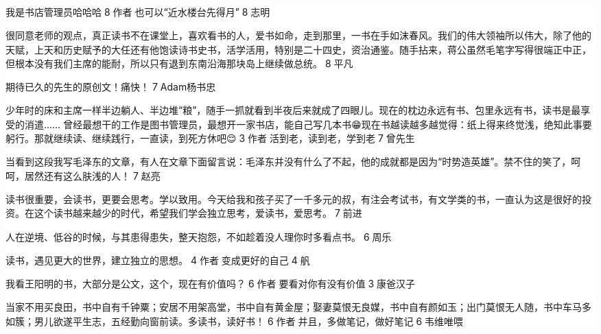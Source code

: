  我是书店管理员哈哈哈
 8
作者
 也可以“近水楼台先得月”
 8
志明

 很同意老师的观点，真正读书不在课堂上，喜欢看书的人，爱书如命，走到那里，一书在手如沫春风。我们的伟大领袖所以伟大，除了他的天赋，上天和历史赋予的大任还有他饱读诗书史书，活学活用，特别是二十四史，资治通鉴。随手拈来，蒋公虽然毛笔字写得很端正中正，但根本没有我们主席的能耐，所以只有退到东南沿海那块岛上继续做总统。
 8
平凡

 期待已久的先生的原创文！痛快！
 7
Adam杨书忠

 少年时的床和主席一样半边躺人、半边堆“粮”，随手一抓就看到半夜后来就成了四眼儿。现在的枕边永远有书、包里永远有书，读书是最享受的消遣……
曾经最想干的工作是图书管理员，最想开一家书店，能自己写几本书😁现在书越读越多越觉得：纸上得来终觉浅，绝知此事要躬行。那就继续读、继续践行，一直读，到死方休吧😌
 3
作者
 活到老，读到老，学到老
 7
曾先生

 当看到这段我写毛泽东的文章，有人在文章下面留言说：毛泽东并没有什么了不起，他的成就都是因为“时势造英雄”。禁不住的笑了，呵呵，居然还有这么肤浅的人！
 7
赵亮

 读书很重要，会读书，更要会思考。学以致用。今天给我和孩子买了一千多元的叔，有注会考试书，有文学类的书，一直认为这是很好的投资。在这个读书越来越少的时代，希望我们学会独立思考，爱读书，爱思考。
 7
前进

 人在逆境、低谷的时候，与其患得患失，整天抱怨，不如趁着没人理你时多看点书。
 6
周乐

 读书，遇见更大的世界，建立独立的思想。
 4
作者
 变成更好的自己
 4
舤

 我看王阳明的书，大部分是公文，这个，现在有价值吗？
 6
作者
 要看对你有没有价值
 3
康爸汉子

 当家不用买良田，书中自有千钟粟；安居不用架高堂，书中自有黄金屋；娶妻莫恨无良媒，书中自有颜如玉；出门莫恨无人随，书中车马多如簇；男儿欲遂平生志，五经勤向窗前读。多读书，读好书！
 6
作者
 并且，多做笔记，做好笔记
 6
韦维唯喂
